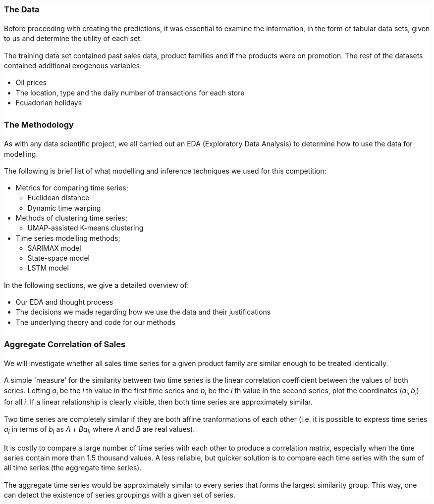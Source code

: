 ### The Data

Before proceeding with creating the predictions, it was essential to examine the information, in the form of tabular data sets, given to us and determine the utility of each set.

The training data set contained past sales data, product families and if the products were on promotion. The rest of the datasets contained additional exogenous variables:
- Oil prices 
- The location, type and the daily number of transactions for each store
- Ecuadorian holidays

### The Methodology

As with any data scientific project, we all carried out an EDA (Exploratory Data Analysis) to determine how to use the data for modelling.

The following is brief list of what modelling and inference techniques we used for this competition:
- Metrics for comparing time series;
    - Euclidean distance
    - Dynamic time warping
- Methods of clustering time series;
    - UMAP-assisted K-means clustering
- Time series modelling methods;
    - SARIMAX model
    - State-space model
    - LSTM model

In the following sections, we give a detailed overview of:
- Our EDA and thought process
- The decisions we made regarding how we use the data and their justifications
- The underlying theory and code for our methods

### Aggregate Correlation of Sales

We will investigate whether all sales time series for a given product family are similar enough to be treated identically.

A simple 'measure' for the similarity between two time series is the linear correlation coefficient between the values of both series. Letting $a_i$ be the $i$ th value in the first time series and $b_i$ be the $i$ th value in the second series, plot the coordinates $(a_i, b_i)$ for all $i$. If a linear relationship is clearly visible, then both time series are approximately similar.

Two time series are completely similar if they are both affine tranformations of each other (i.e. it is possible to express time series $a_i$ in terms of $b_i$ as $A + B a_i$, where $A$ and $B$ are real values).

It is costly to compare a large number of time series with each other to produce a correlation matrix, especially when the time series contain more than 1.5 thousand values. A less reliable, but quicker solution is to compare each time series with the sum of all time series (the aggregate time series).

The aggregate time series would be approximately similar to every series that forms the largest similarity group. This way, one can detect the existence of series groupings with a given set of series.
